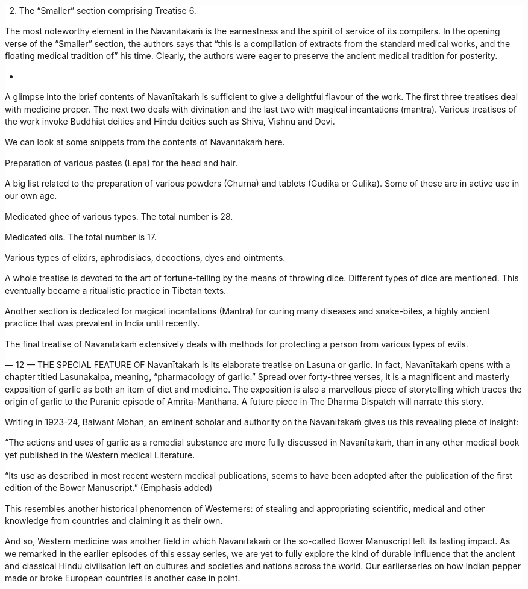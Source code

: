 2. The “Smaller” section comprising Treatise 6. 

The most noteworthy element in the Navanītakaṁ is the earnestness and the spirit of service of its compilers. In the opening verse of the “Smaller” section, the authors says that “this is a compilation of extracts from the standard medical works, and the floating medical tradition of” his time. Clearly, the authors were eager to preserve the ancient medical tradition for posterity.

-

A glimpse into the brief contents of Navanītakaṁ is sufficient to give a delightful flavour of the work. The first three treatises deal with medicine proper. The next two deals with divination and the last two with magical incantations (mantra). Various treatises of the work invoke Buddhist deities and Hindu deities such as Shiva, Vishnu and Devi. 

We can look at some snippets from the contents of Navanītakaṁ here. 

Preparation of various pastes (Lepa) for the head and hair.

A big list related to the preparation of various powders (Churna) and tablets (Gudika or Gulika). Some of these are in active use in our own age.

Medicated ghee of various types. The total number is 28. 

Medicated oils. The total number is 17.

Various types of elixirs, aphrodisiacs, decoctions, dyes and ointments.

A whole treatise is devoted to the art of fortune-telling by the means of throwing dice. Different types of dice are mentioned. This eventually became a ritualistic practice in Tibetan texts.      

Another section is dedicated for magical incantations (Mantra) for curing many diseases and snake-bites, a highly ancient practice that was prevalent in India until recently. 

The final treatise of  Navanītakaṁ extensively deals with methods for protecting a person from various types of evils. 

— 12 — 
THE SPECIAL FEATURE OF Navanītakaṁ is its elaborate treatise on Lasuna or garlic. In fact, Navanītakaṁ opens with a chapter titled Lasunakalpa, meaning, “pharmacology of garlic.” Spread over forty-three verses, it is a magnificent and masterly exposition of garlic as both an item of diet and medicine. The exposition is also a marvellous piece of storytelling which traces the origin of garlic to the Puranic episode of Amrita-Manthana. A future piece in The Dharma Dispatch will narrate this story. 

Writing in 1923-24, Balwant Mohan, an eminent scholar and authority on the Navanītakaṁ gives us this revealing piece of insight: 

“The actions and uses of garlic as a remedial substance are more fully discussed in Navanītakaṁ, than in any other medical book yet published in the Western medical Literature.

“Its use as described in most recent western medical publications, seems to have been adopted after the publication of the first edition of the Bower Manuscript.”  (Emphasis added)

This resembles another historical phenomenon of Westerners: of stealing and appropriating scientific, medical and other knowledge from countries and claiming it as their own. 

And so, Western medicine was another field in which Navanītakaṁ or the so-called Bower Manuscript left its lasting impact. As we remarked in the earlier episodes of this essay series, we are yet to fully explore the kind of durable influence that the ancient and classical Hindu civilisation left on cultures and societies and nations across the world. Our earlierseries on how Indian pepper  made or broke European countries is another case in point.   
